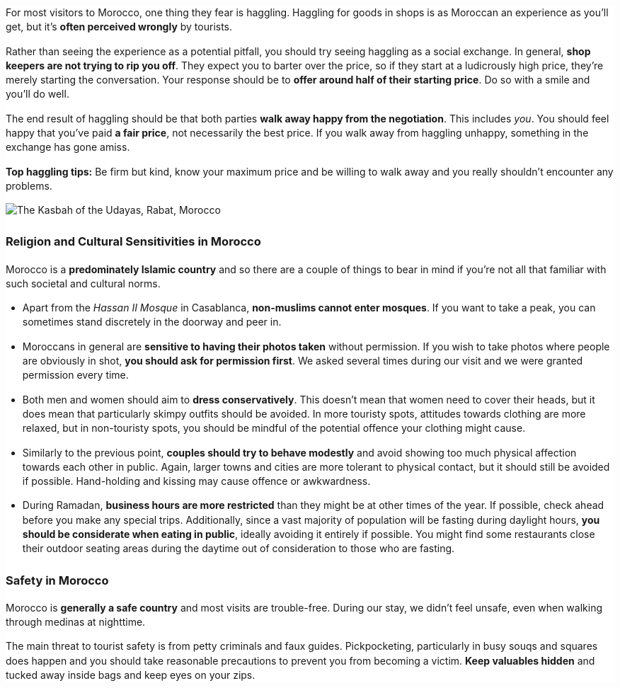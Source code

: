 For most visitors to Morocco, one thing they fear is haggling. Haggling for goods in shops is as Moroccan an experience as you’ll get, but it’s **often perceived wrongly** by tourists.

Rather than seeing the experience as a potential pitfall, you should try seeing haggling as a social exchange. In general, **shop keepers are not trying to rip you off**. They expect you to barter over the price, so if they start at a ludicrously high price, they’re merely starting the conversation. Your response should be to **offer around half of their starting price**. Do so with a smile and you’ll do well.

The end result of haggling should be that both parties **walk away happy from the negotiation**. This includes _you_. You should feel happy that you’ve paid **a fair price**, not necessarily the best price. If you walk away from haggling unhappy, something in the exchange has gone amiss.

****Top haggling tips:**** Be firm but kind, know your maximum price and be willing to walk away and you really shouldn’t encounter any problems.

![The Kasbah of the Udayas, Rabat, Morocco](https://res.cloudinary.com/dnxl7wsnx/image/upload/v1744196750/morocco-rabat-kasbah-narrow.jpg-1_y9ydbf.webp)

### Religion and Cultural Sensitivities in Morocco

Morocco is a **predominately Islamic country** and so there are a couple of things to bear in mind if you’re not all that familiar with such societal and cultural norms.

- Apart from the _Hassan II Mosque_ in Casablanca, **non-muslims cannot enter mosques**. If you want to take a peak, you can sometimes stand discretely in the doorway and peer in.

- Moroccans in general are **sensitive to having their photos taken** without permission. If you wish to take photos where people are obviously in shot, **you should ask for permission first**. We asked several times during our visit and we were granted permission every time.

- Both men and women should aim to **dress conservatively**. This doesn’t mean that women need to cover their heads, but it does mean that particularly skimpy outfits should be avoided. In more touristy spots, attitudes towards clothing are more relaxed, but in non-touristy spots, you should be mindful of the potential offence your clothing might cause.

- Similarly to the previous point, **couples should try to behave modestly** and avoid showing too much physical affection towards each other in public. Again, larger towns and cities are more tolerant to physical contact, but it should still be avoided if possible. Hand-holding and kissing may cause offence or awkwardness.

- During Ramadan, **business hours are more restricted** than they might be at other times of the year. If possible, check ahead before you make any special trips. Additionally, since a vast majority of population will be fasting during daylight hours, **you should be considerate when eating in public**, ideally avoiding it entirely if possible. You might find some restaurants close their outdoor seating areas during the daytime out of consideration to those who are fasting.

### Safety in Morocco

Morocco is **generally a safe country** and most visits are trouble-free. During our stay, we didn’t feel unsafe, even when walking through medinas at nighttime.

The main threat to tourist safety is from petty criminals and faux guides. Pickpocketing, particularly in busy souqs and squares does happen and you should take reasonable precautions to prevent you from becoming a victim. **Keep valuables hidden** and tucked away inside bags and keep eyes on your zips.
